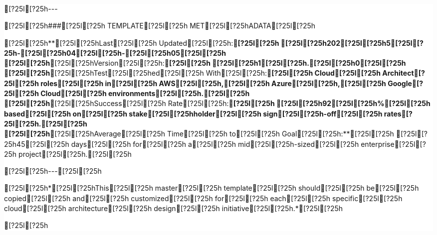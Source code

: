 [?25l[?25h---

[?25l[?25h###[?25l[?25h TEMPLATE[?25l[?25h MET[?25l[?25hADATA[?25l[?25h  

[?25l[?25h**[?25l[?25hLast[?25l[?25h Updated[?25l[?25h:**[?25l[?25h [?25l[?25h202[?25l[?25h5[?25l[?25h-[?25l[?25h04[?25l[?25h-[?25l[?25h05[?25l[?25h  
[?25l[?25h**[?25l[?25hVersion[?25l[?25h:**[?25l[?25h [?25l[?25h1[?25l[?25h.[?25l[?25h0[?25l[?25h  
[?25l[?25h**[?25l[?25hTest[?25l[?25hed[?25l[?25h With[?25l[?25h:**[?25l[?25h Cloud[?25l[?25h Architect[?25l[?25h roles[?25l[?25h in[?25l[?25h AWS[?25l[?25h,[?25l[?25h Azure[?25l[?25h,[?25l[?25h Google[?25l[?25h Cloud[?25l[?25h environments[?25l[?25h.[?25l[?25h  
[?25l[?25h**[?25l[?25hSuccess[?25l[?25h Rate[?25l[?25h:**[?25l[?25h [?25l[?25h92[?25l[?25h%[?25l[?25h based[?25l[?25h on[?25l[?25h stake[?25l[?25hholder[?25l[?25h sign[?25l[?25h-off[?25l[?25h rates[?25l[?25h.[?25l[?25h  
[?25l[?25h**[?25l[?25hAverage[?25l[?25h Time[?25l[?25h to[?25l[?25h Goal[?25l[?25h:**[?25l[?25h [?25l[?25h45[?25l[?25h days[?25l[?25h for[?25l[?25h a[?25l[?25h mid[?25l[?25h-sized[?25l[?25h enterprise[?25l[?25h project[?25l[?25h.[?25l[?25h  

[?25l[?25h---[?25l[?25h 

[?25l[?25h*[?25l[?25hThis[?25l[?25h master[?25l[?25h template[?25l[?25h should[?25l[?25h be[?25l[?25h copied[?25l[?25h and[?25l[?25h customized[?25l[?25h for[?25l[?25h each[?25l[?25h specific[?25l[?25h cloud[?25l[?25h architecture[?25l[?25h design[?25l[?25h initiative[?25l[?25h.*[?25l[?25h

[?25l[?25h